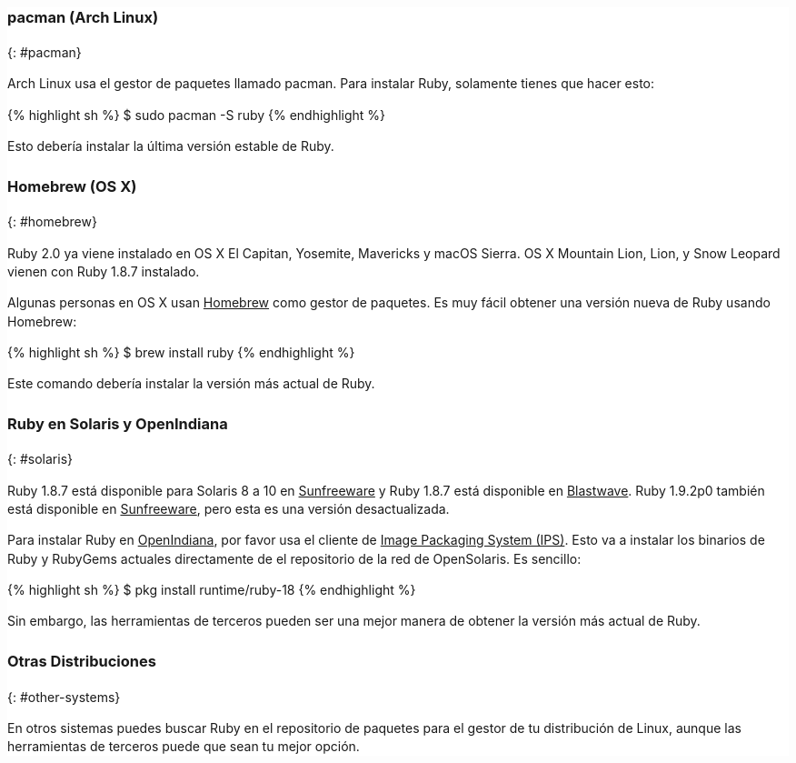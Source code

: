 ### pacman (Arch Linux)
{: #pacman}

Arch Linux usa el gestor de paquetes llamado pacman.
Para instalar Ruby, solamente tienes que hacer esto:

{% highlight sh %}
$ sudo pacman -S ruby
{% endhighlight %}

Esto debería instalar la última versión estable de Ruby.


### Homebrew (OS X)
{: #homebrew}

Ruby 2.0 ya viene instalado en OS X El Capitan, Yosemite, Mavericks y macOS Sierra.
OS X Mountain Lion, Lion, y Snow Leopard vienen con Ruby 1.8.7 instalado.

Algunas personas en OS X usan [Homebrew][homebrew] como gestor de paquetes.
Es muy fácil obtener una versión nueva de Ruby usando Homebrew:

{% highlight sh %}
$ brew install ruby
{% endhighlight %}

Este comando debería instalar la versión más actual de Ruby.


### Ruby en Solaris y OpenIndiana
{: #solaris}

Ruby 1.8.7 está disponible para Solaris 8 a 10 en
[Sunfreeware][sunfreeware] y Ruby 1.8.7 está disponible en
[Blastwave][blastwave].
Ruby 1.9.2p0 también está disponible en [Sunfreeware][sunfreeware],
pero esta es una versión desactualizada.

Para instalar Ruby en [OpenIndiana][openindiana], por favor usa el cliente de
[Image Packaging System (IPS)][opensolaris-pkg].
Esto va a instalar los binarios de Ruby y RubyGems actuales directamente de
el repositorio de la red de OpenSolaris. Es sencillo:

{% highlight sh %}
$ pkg install runtime/ruby-18
{% endhighlight %}

Sin embargo, las herramientas de terceros pueden ser una mejor manera de
obtener la versión más actual de Ruby.


### Otras Distribuciones
{: #other-systems}

En otros sistemas puedes buscar Ruby en  el repositorio de paquetes para el gestor de tu
distribución de Linux, aunque las herramientas de terceros puede que sean tu
mejor opción.


[rvm]: http://rvm.io/
[rbenv]: https://github.com/rbenv/rbenv#readme
[ruby-build]: https://github.com/rbenv/ruby-build#readme
[ruby-install]: https://github.com/postmodern/ruby-install#readme
[chruby]: https://github.com/postmodern/chruby#readme
[uru]: https://bitbucket.org/jonforums/uru
[rubyinstaller]: https://rubyinstaller.org/
[railsinstaller]: http://railsinstaller.org/
[rubystack]: http://bitnami.com/stack/ruby/installer
[sunfreeware]: http://www.sunfreeware.com
[blastwave]: http://www.blastwave.org
[openindiana]: http://openindiana.org/
[opensolaris-pkg]: http://opensolaris.org/os/project/pkg/
[gentoo-ruby]: http://www.gentoo.org/proj/en/prog_lang/ruby/
[homebrew]: http://brew.sh/